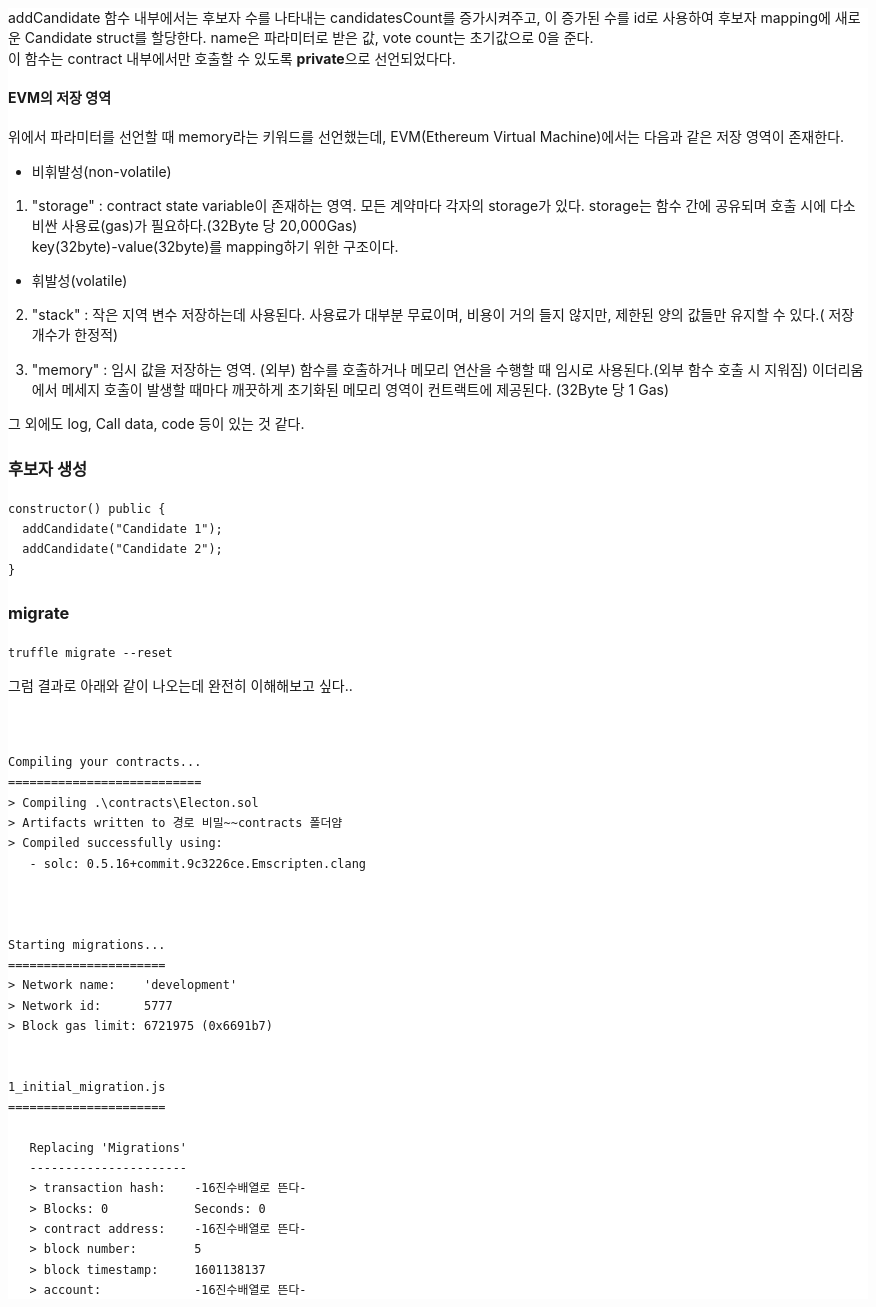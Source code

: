 addCandidate 함수 내부에서는 후보자 수를 나타내는 candidatesCount를 증가시켜주고, 이 증가된 수를 id로 사용하여 후보자 mapping에 새로운 Candidate struct를 할당한다. name은 파라미터로 받은 값, vote count는 초기값으로 0을 준다.  
이 함수는 contract 내부에서만 호출할 수 있도록 **private**으로 선언되었다다.  


#### EVM의 저장 영역  
위에서 파라미터를 선언할 때 memory라는 키워드를 선언했는데, EVM(Ethereum Virtual Machine)에서는 다음과 같은 저장 영역이 존재한다.  

* 비휘발성(non-volatile)  

1. "storage" : contract state variable이 존재하는 영역. 모든 계약마다 각자의 storage가 있다. storage는 함수 간에 공유되며 호출 시에 다소 비싼 사용료(gas)가 필요하다.(32Byte 당 20,000Gas)  
key(32byte)-value(32byte)를 mapping하기 위한 구조이다.  

* 휘발성(volatile)  

2. "stack" : 작은 지역 변수 저장하는데 사용된다. 사용료가 대부분 무료이며,  비용이 거의 들지 않지만, 제한된 양의 값들만 유지할 수 있다.( 저장 개수가 한정적)  

3. "memory" : 임시 값을 저장하는 영역. (외부) 함수를 호출하거나 메모리 연산을 수행할 때 임시로 사용된다.(외부 함수 호출 시 지워짐)  이더리움에서 메세지 호출이 발생할 때마다 깨끗하게 초기화된 메모리 영역이 컨트랙트에 제공된다. (32Byte 당 1 Gas)  


그 외에도 log, Call data, code 등이 있는 것 같다.  


### 후보자 생성  
```
constructor() public {
  addCandidate("Candidate 1");
  addCandidate("Candidate 2");
}
```  

### migrate  
```
truffle migrate --reset
```  

그럼 결과로 아래와 같이 나오는데 완전히 이해해보고 싶다..  
```


Compiling your contracts...
===========================
> Compiling .\contracts\Electon.sol
> Artifacts written to 경로 비밀~~contracts 폴더얌
> Compiled successfully using:
   - solc: 0.5.16+commit.9c3226ce.Emscripten.clang



Starting migrations...
======================
> Network name:    'development'
> Network id:      5777
> Block gas limit: 6721975 (0x6691b7)


1_initial_migration.js
======================

   Replacing 'Migrations'
   ----------------------
   > transaction hash:    -16진수배열로 뜬다-
   > Blocks: 0            Seconds: 0
   > contract address:    -16진수배열로 뜬다-
   > block number:        5
   > block timestamp:     1601138137
   > account:             -16진수배열로 뜬다-
```